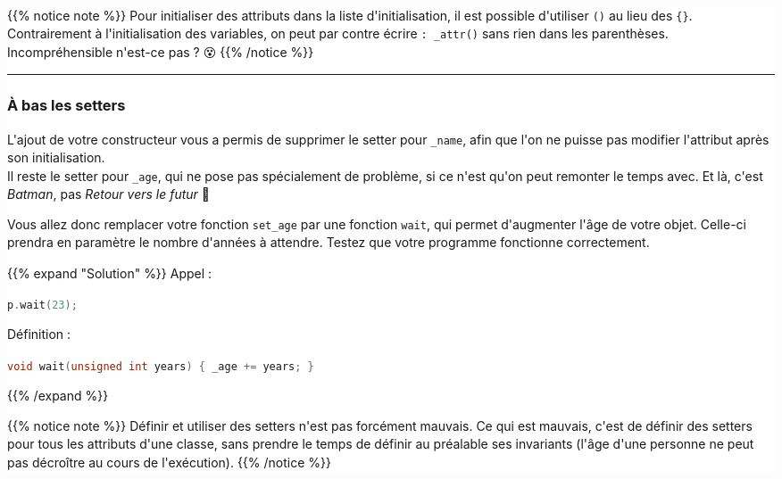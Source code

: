 {{% notice note %}}
Pour initialiser des attributs dans la liste d'initialisation, il est possible d'utiliser `()` au lieu des `{}`.\
Contrairement à l'initialisation des variables, on peut par contre écrire `: _attr()` sans rien dans les parenthèses. Incompréhensible n'est-ce pas ? 😵
{{% /notice %}}

---

### À bas les setters

L'ajout de votre constructeur vous a permis de supprimer le setter pour `_name`, afin que l'on ne puisse pas modifier l'attribut après son initialisation.\
Il reste le setter pour `_age`, qui ne pose pas spécialement de problème, si ce n'est qu'on peut remonter le temps avec. Et là, c'est *Batman*, pas *Retour vers le futur* 🦇

Vous allez donc remplacer votre fonction `set_age` par une fonction `wait`, qui permet d'augmenter l'âge de votre objet.
Celle-ci prendra en paramètre le nombre d'années à attendre.
Testez que votre programme fonctionne correctement.

{{% expand "Solution" %}}
Appel :
```cpp
p.wait(23);
```

Définition :
```cpp
void wait(unsigned int years) { _age += years; }
```
{{% /expand %}}

{{% notice note %}}
Définir et utiliser des setters n'est pas forcément mauvais. Ce qui est mauvais, c'est de définir des setters pour tous les attributs d'une classe, sans prendre le temps de définir au préalable ses invariants (l'âge d'une personne ne peut pas décroître au cours de l'exécution).
{{% /notice %}}
